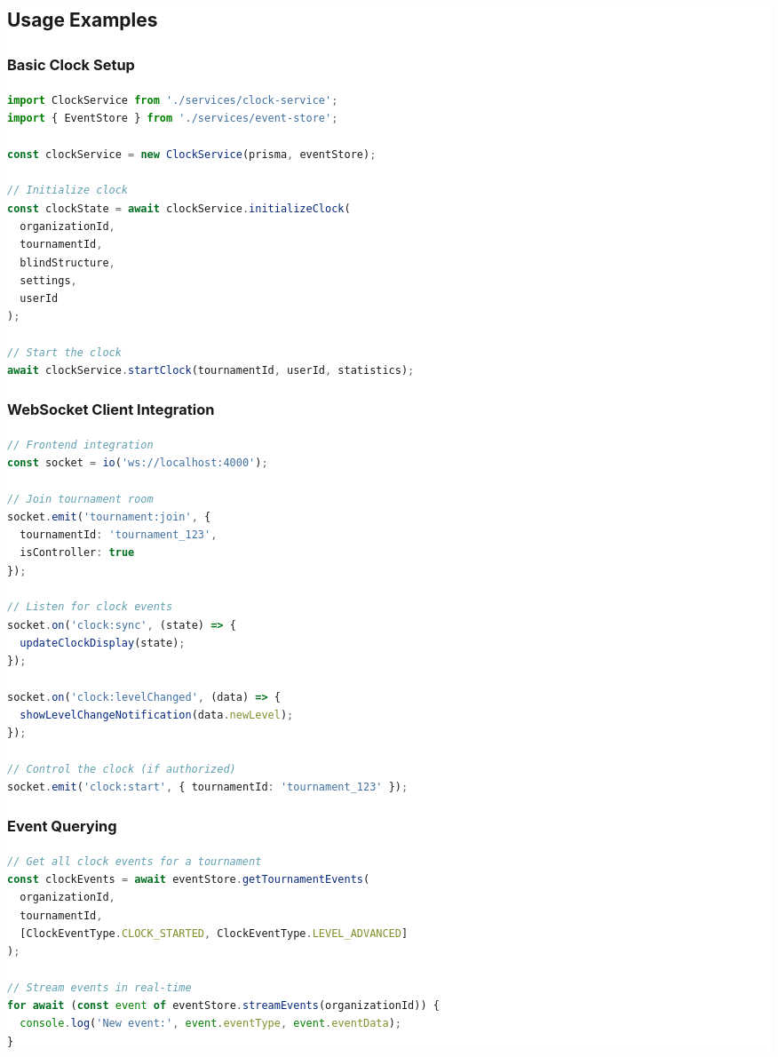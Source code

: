 ## Usage Examples

### Basic Clock Setup

```typescript
import ClockService from './services/clock-service';
import { EventStore } from './services/event-store';

const clockService = new ClockService(prisma, eventStore);

// Initialize clock
const clockState = await clockService.initializeClock(
  organizationId,
  tournamentId,
  blindStructure,
  settings,
  userId
);

// Start the clock
await clockService.startClock(tournamentId, userId, statistics);
```

### WebSocket Client Integration

```typescript
// Frontend integration
const socket = io('ws://localhost:4000');

// Join tournament room
socket.emit('tournament:join', {
  tournamentId: 'tournament_123',
  isController: true
});

// Listen for clock events
socket.on('clock:sync', (state) => {
  updateClockDisplay(state);
});

socket.on('clock:levelChanged', (data) => {
  showLevelChangeNotification(data.newLevel);
});

// Control the clock (if authorized)
socket.emit('clock:start', { tournamentId: 'tournament_123' });
```

### Event Querying

```typescript
// Get all clock events for a tournament
const clockEvents = await eventStore.getTournamentEvents(
  organizationId,
  tournamentId,
  [ClockEventType.CLOCK_STARTED, ClockEventType.LEVEL_ADVANCED]
);

// Stream events in real-time
for await (const event of eventStore.streamEvents(organizationId)) {
  console.log('New event:', event.eventType, event.eventData);
}
```
